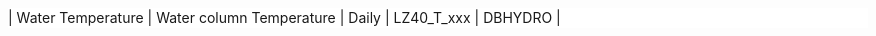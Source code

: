 | Water Temperature      | Water column Temperature                                   | Daily     | LZ40_T_xxx                    | DBHYDRO                |

